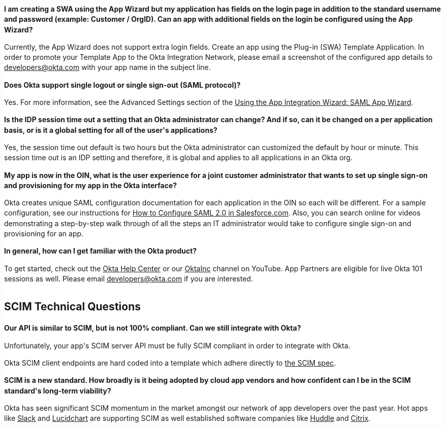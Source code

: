 **I am creating a SWA using the App Wizard but my application has fields on the login page in addition to the standard username and password (example: Customer / OrgID). Can an app with additional fields on the login be configured using the App Wizard?**

Currently, the App Wizard does not support extra login fields. Create an app using the Plug-in (SWA) Template Application. In order to promote your Template App to the Okta Integration Network, please email a screenshot of the configured app details to <developers@okta.com> with your app name in the subject line.

**Does Okta support single logout or single sign-out (SAML protocol)?**

Yes. For more information, see the Advanced Settings section of the [Using the App Integration Wizard: SAML App Wizard](https://help.okta.com/en/prod/okta_help_CSH.htm#ext_Apps_App_Integration_Wizard).

**Is the IDP session time out a setting that an Okta administrator can change? And if so, can it be changed on a per application basis, or is it a global setting for all of the user's applications?**

Yes, the session time out default is two hours but the Okta administrator can customized the default by hour or minute. This session time out is an IDP setting and therefore, it is global and applies to all applications in an Okta org.

**My app is now in the OIN, what is the user experience for a joint customer administrator that wants to set up single sign-on and provisioning for my app in the Okta interface?**

Okta creates unique SAML configuration documentation for each application in the OIN so each will be different. For a sample configuration, see our instructions for [How to Configure SAML 2.0 in Salesforce.com](http://saml-doc.okta.com/SAML_Docs/How-to-Configure-SAML-2.0-in-Salesforce.html). Also, you can search online for videos demonstrating a step-by-step walk through of all the steps an IT administrator would take to configure single sign-on and provisioning for an app.

**In general, how can I get familiar with the Okta product?**

To get started, check out the [Okta Help Center](https://help.okta.com/) or our [OktaInc](https://www.youtube.com/user/OktaInc) channel on YouTube. App Partners are eligible for live Okta 101 sessions as well. Please email <developers@okta.com> if you are interested.

## SCIM Technical Questions

**Our API is similar to SCIM, but is not 100% compliant. Can we still integrate with Okta?**

Unfortunately, your app's SCIM server API must be fully SCIM compliant in order to integrate with Okta.

Okta SCIM client endpoints are hard coded into a template which adhere directly to [the SCIM spec](http://www.simplecloud.info/).

**SCIM is a new standard. How broadly is it being adopted by cloud app vendors and how confident can I be in the SCIM standard's long-term viability?**

Okta has seen significant SCIM momentum in the market amongst our network of app developers over the past year. Hot apps like [Slack](https://api.slack.com/scim) and [Lucidchart](https://www.lucidchart.com/techblog/2016/08/04/an-implementers-overview-managing-cloud-identity-with-scim/) are supporting SCIM as well established software companies like [Huddle](https://github.com/Huddle/huddle-apis/wiki/Integrating%20with%20SCIM) and [Citrix](https://developer.citrixonline.com/implementing-scim-apis).
